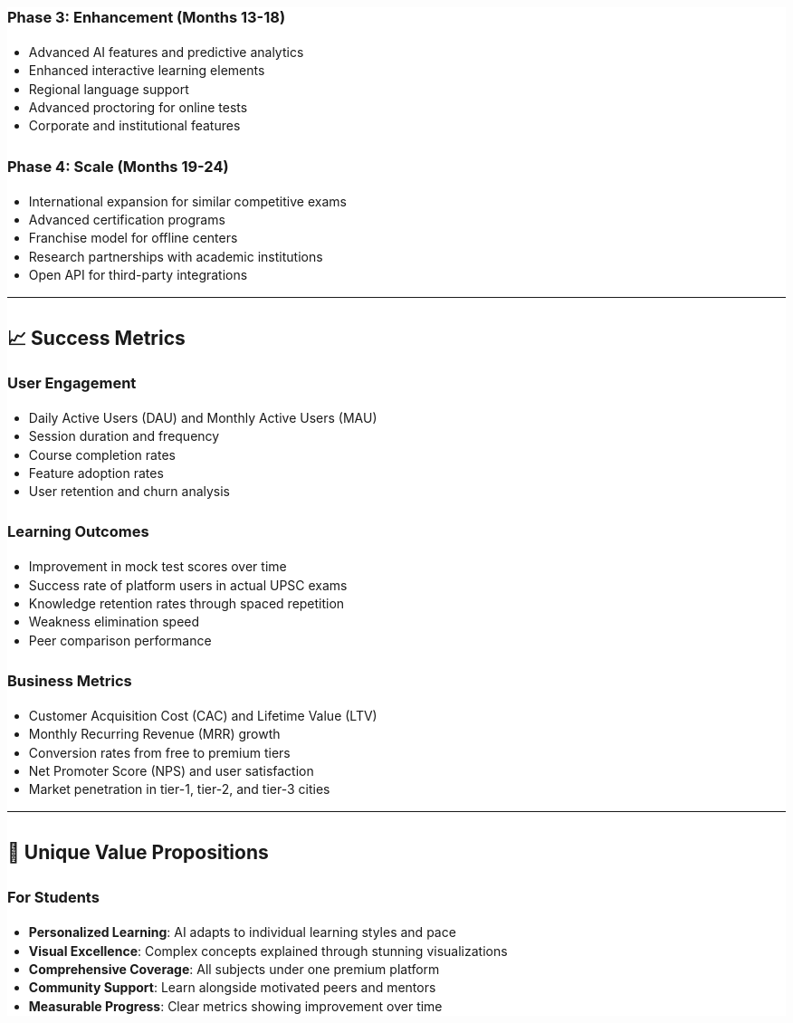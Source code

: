 ### Phase 3: Enhancement (Months 13-18)
- Advanced AI features and predictive analytics
- Enhanced interactive learning elements
- Regional language support
- Advanced proctoring for online tests
- Corporate and institutional features

### Phase 4: Scale (Months 19-24)
- International expansion for similar competitive exams
- Advanced certification programs
- Franchise model for offline centers
- Research partnerships with academic institutions
- Open API for third-party integrations

---

## 📈 Success Metrics

### User Engagement
- Daily Active Users (DAU) and Monthly Active Users (MAU)
- Session duration and frequency
- Course completion rates
- Feature adoption rates
- User retention and churn analysis

### Learning Outcomes
- Improvement in mock test scores over time
- Success rate of platform users in actual UPSC exams
- Knowledge retention rates through spaced repetition
- Weakness elimination speed
- Peer comparison performance

### Business Metrics
- Customer Acquisition Cost (CAC) and Lifetime Value (LTV)
- Monthly Recurring Revenue (MRR) growth
- Conversion rates from free to premium tiers
- Net Promoter Score (NPS) and user satisfaction
- Market penetration in tier-1, tier-2, and tier-3 cities

---

## 🌟 Unique Value Propositions

### For Students
- **Personalized Learning**: AI adapts to individual learning styles and pace
- **Visual Excellence**: Complex concepts explained through stunning visualizations
- **Comprehensive Coverage**: All subjects under one premium platform
- **Community Support**: Learn alongside motivated peers and mentors
- **Measurable Progress**: Clear metrics showing improvement over time
